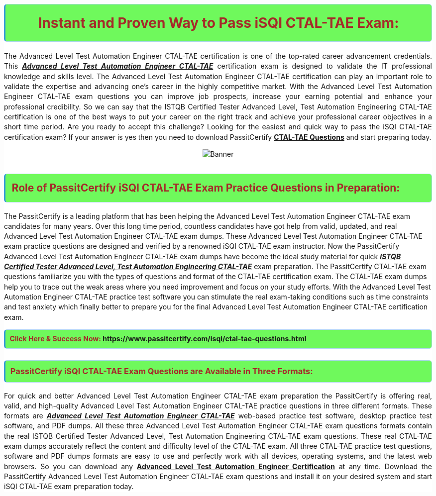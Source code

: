 <h1 style="text-align: center;"><strong><span style="display: block; color: brown; background:#6FF95C; border: 0.5px solid #AED6F1 ; border-left: 3px solid #3498DB; padding: .6em; border-radius: 6px;">Instant and Proven Way to Pass iSQI CTAL-TAE Exam:</span></strong></h1>

<p style="text-align: justify;">The Advanced Level Test Automation Engineer CTAL-TAE certification is one of the top-rated career advancement credentials. This <u><em><strong>Advanced Level Test Automation Engineer CTAL-TAE</strong></em></u> certification exam is designed to validate the IT professional knowledge and skills level. The Advanced Level Test Automation Engineer CTAL-TAE certification can play an important role to validate the expertise and advancing one’s career in the highly competitive market. With the Advanced Level Test Automation Engineer CTAL-TAE exam questions you can improve job prospects, increase your earning potential and enhance your professional credibility. So we can say that the ISTQB Certified Tester Advanced Level, Test Automation Engineering CTAL-TAE certification is one of the best ways to put your career on the right track and achieve your professional career objectives in a short time period. Are you ready to accept this challenge? Looking for the easiest and quick way to pass the iSQI CTAL-TAE certification exam? If your answer is yes then you need to download PassitCertify <a href="https://www.passitcertify.com/isqi/ctal-tae-questions.html"><strong>CTAL-TAE Questions</strong></a> and start preparing today.</p>

<p style="text-align: center;"><img width="100%" src="https://i.imgur.com/NiPDkac.jpg" alt="Banner"/></p>

<h2><strong><span style="display: block; color: brown; background:#6FF95C; border: 0.5px solid #AED6F1 ; border-left: 3px solid #3498DB; padding: .6em; border-radius: 6px;">Role of PassitCertify iSQI CTAL-TAE Exam Practice Questions in Preparation:</span></strong></h2>

<p>The PassitCertify is a leading platform that has been helping the Advanced Level Test Automation Engineer CTAL-TAE exam candidates for many years. Over this long time period, countless candidates have got help from valid, updated, and real Advanced Level Test Automation Engineer CTAL-TAE exam dumps. These Advanced Level Test Automation Engineer CTAL-TAE exam practice questions are designed and verified by a renowned iSQI CTAL-TAE exam instructor. Now the PassitCertify Advanced Level Test Automation Engineer CTAL-TAE exam dumps have become the ideal study material for quick <u><em><strong>ISTQB Certified Tester Advanced Level, Test Automation Engineering CTAL-TAE</strong></em></u> exam preparation. The PassitCertify CTAL-TAE exam questions familiarize you with the types of questions and format of the CTAL-TAE certification exam. The CTAL-TAE exam dumps help you to trace out the weak areas where you need improvement and focus on your study efforts. With the Advanced Level Test Automation Engineer CTAL-TAE practice test software you can stimulate the real exam-taking conditions such as time constraints and test anxiety which finally better to prepare you for the final Advanced Level Test Automation Engineer CTAL-TAE certification exam.</p>

<p><strong><span style="display:block; color:Brown; background:#6FF95C; border: 0.5px solid #AED6F1 ; border-left: 3px solid #3498DB; padding: .6em; border-radius: 6px;">Click Here & Success Now: <a href="https://www.passitcertify.com/isqi/ctal-tae-questions.html">https://www.passitcertify.com/isqi/ctal-tae-questions.html</a></span></strong></p>

<h3><strong><span style="display: block; color: brown; background:#6FF95C; border: 0.5px solid #AED6F1 ; border-left: 3px solid #3498DB; padding: .6em; border-radius: 6px;">PassitCertify iSQI CTAL-TAE Exam Questions are Available in Three Formats:</span></strong></h3>

<p style="text-align: justify;">For quick and better Advanced Level Test Automation Engineer CTAL-TAE exam preparation the PassitCertify is offering real, valid, and high-quality Advanced Level Test Automation Engineer CTAL-TAE practice questions in three different formats. These formats are <u><em><strong>Advanced Level Test Automation Engineer CTAL-TAE</strong></em></u> web-based practice test software, desktop practice test software, and PDF dumps. All these three Advanced Level Test Automation Engineer CTAL-TAE exam questions formats contain the real ISTQB Certified Tester Advanced Level, Test Automation Engineering CTAL-TAE exam questions. These real CTAL-TAE exam dumps accurately reflect the content and difficulty level of the CTAL-TAE exam. All three CTAL-TAE practice test questions, software and PDF dumps formats are easy to use and perfectly work with all devices, operating systems, and the latest web browsers. So you can download any <strong><a href="https://www.passitcertify.com/isqi/pass-advanced-level-test-automation-engineer-exam.html">Advanced Level Test Automation Engineer Certification</a></strong> at any time. Download the PassitCertify Advanced Level Test Automation Engineer CTAL-TAE exam questions and install it on your desired system and start iSQI CTAL-TAE exam preparation today.</p>
